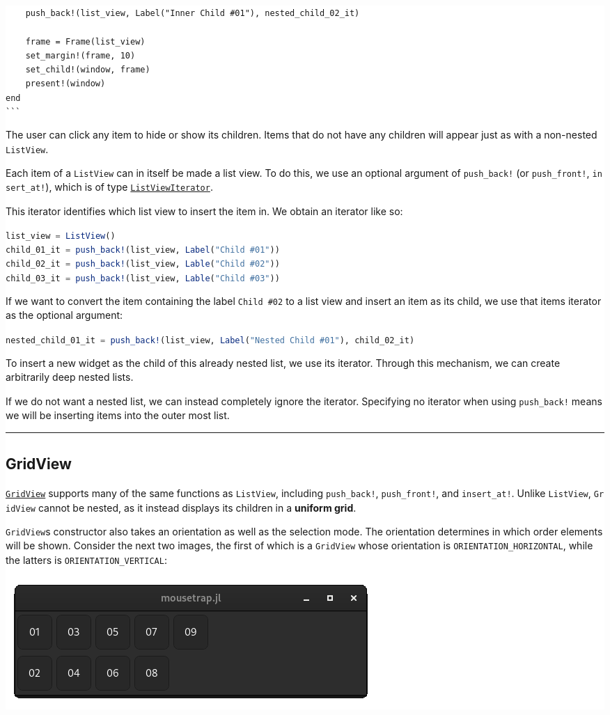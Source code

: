         push_back!(list_view, Label("Inner Child #01"), nested_child_02_it)

        frame = Frame(list_view)
        set_margin!(frame, 10)
        set_child!(window, frame)
        present!(window)
    end
    ```

The user can click any item to hide or show its children. Items that do not have any children will appear just as with a non-nested `ListView`.

Each item of a `ListView` can in itself be made a list view. To do this, we use an optional argument of `push_back!` (or `push_front!`, `insert_at!`), which is of type [`ListViewIterator`](@ref). 

This iterator identifies which list view to insert the item in. We obtain an iterator like so:

```julia
list_view = ListView()
child_01_it = push_back!(list_view, Label("Child #01"))
child_02_it = push_back!(list_view, Lable("Child #02"))
child_03_it = push_back!(list_view, Lable("Child #03"))
```

If we want to convert the item containing the label `Child #02` to a list view and insert an item as its child, we use that items iterator as the optional argument:

```julia
nested_child_01_it = push_back!(list_view, Label("Nested Child #01"), child_02_it)
```

To insert a new widget as the child of this already nested list, we use its iterator. Through this mechanism, we can create arbitrarily deep nested lists.

If we do not want a nested list, we can instead completely ignore the iterator. Specifying no iterator when using `push_back!` means we will be inserting items into the outer most list.

---

## GridView

[`GridView`](@ref) supports many of the same functions as `ListView`, including `push_back!`, `push_front!`, and `insert_at!`. Unlike `ListView`, `GridView` cannot be nested, as it instead displays its children in a **uniform grid**.

`GridView`s constructor also takes an orientation as well as the selection mode. The orientation determines in which order elements will be shown. Consider the next two images, the first of which is a `GridView` whose orientation is `ORIENTATION_HORIZONTAL`, while the latters is `ORIENTATION_VERTICAL`:

![](../assets/grid_view_horizontal.png)
